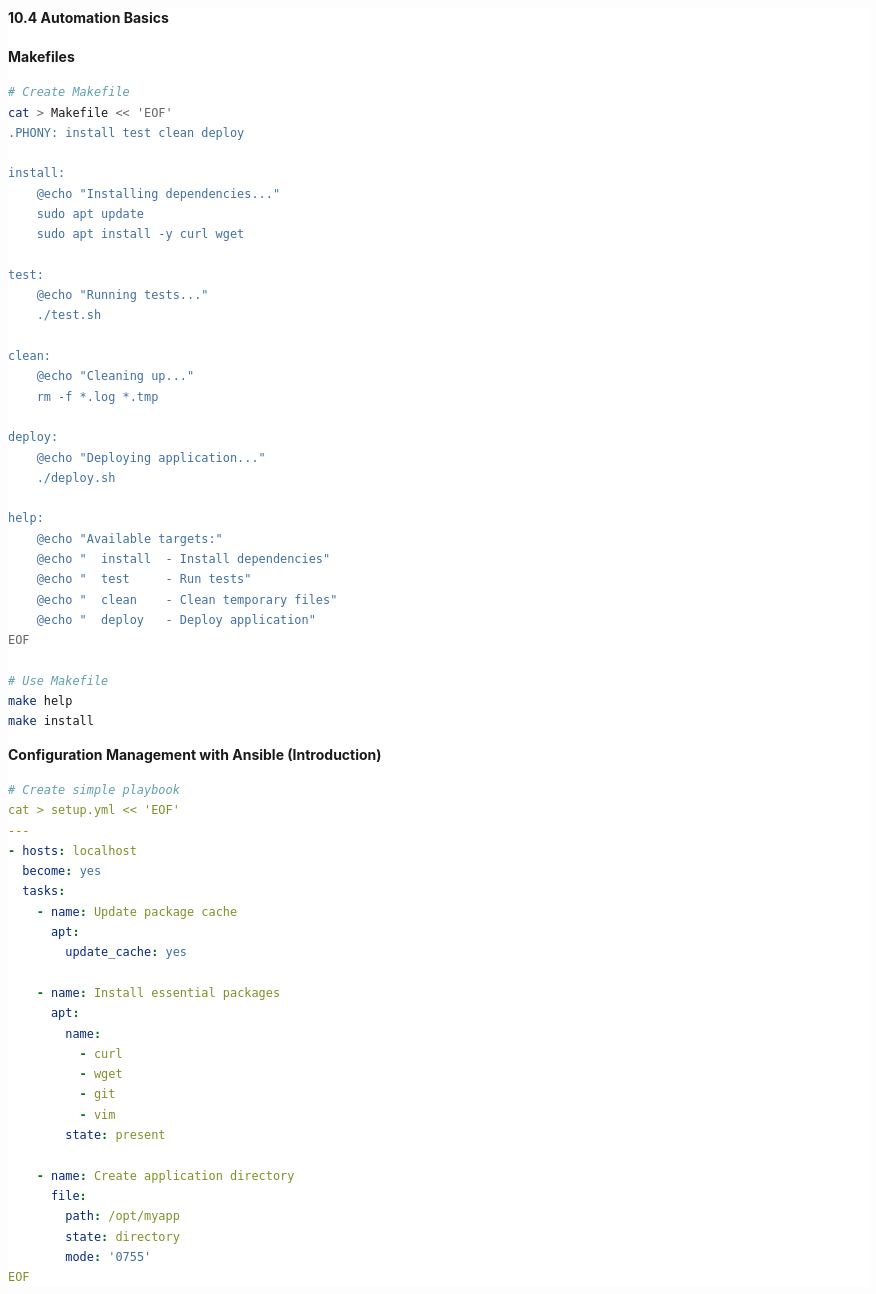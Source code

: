 #### 10.4 Automation Basics

**Makefiles**
```bash
# Create Makefile
cat > Makefile << 'EOF'
.PHONY: install test clean deploy

install:
	@echo "Installing dependencies..."
	sudo apt update
	sudo apt install -y curl wget

test:
	@echo "Running tests..."
	./test.sh

clean:
	@echo "Cleaning up..."
	rm -f *.log *.tmp

deploy:
	@echo "Deploying application..."
	./deploy.sh

help:
	@echo "Available targets:"
	@echo "  install  - Install dependencies"
	@echo "  test     - Run tests"
	@echo "  clean    - Clean temporary files"
	@echo "  deploy   - Deploy application"
EOF

# Use Makefile
make help
make install
```

**Configuration Management with Ansible (Introduction)**
```yaml
# Create simple playbook
cat > setup.yml << 'EOF'
---
- hosts: localhost
  become: yes
  tasks:
    - name: Update package cache
      apt:
        update_cache: yes
    
    - name: Install essential packages
      apt:
        name:
          - curl
          - wget
          - git
          - vim
        state: present
    
    - name: Create application directory
      file:
        path: /opt/myapp
        state: directory
        mode: '0755'
EOF
```